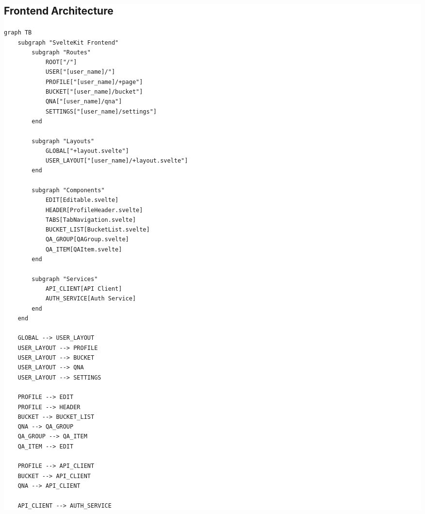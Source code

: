 ## Frontend Architecture

```mermaid
graph TB
    subgraph "SvelteKit Frontend"
        subgraph "Routes"
            ROOT["/"]
            USER["[user_name]/"]
            PROFILE["[user_name]/+page"]
            BUCKET["[user_name]/bucket"]
            QNA["[user_name]/qna"]
            SETTINGS["[user_name]/settings"]
        end

        subgraph "Layouts"
            GLOBAL["+layout.svelte"]
            USER_LAYOUT["[user_name]/+layout.svelte"]
        end

        subgraph "Components"
            EDIT[Editable.svelte]
            HEADER[ProfileHeader.svelte]
            TABS[TabNavigation.svelte]
            BUCKET_LIST[BucketList.svelte]
            QA_GROUP[QAGroup.svelte]
            QA_ITEM[QAItem.svelte]
        end

        subgraph "Services"
            API_CLIENT[API Client]
            AUTH_SERVICE[Auth Service]
        end
    end

    GLOBAL --> USER_LAYOUT
    USER_LAYOUT --> PROFILE
    USER_LAYOUT --> BUCKET
    USER_LAYOUT --> QNA
    USER_LAYOUT --> SETTINGS

    PROFILE --> EDIT
    PROFILE --> HEADER
    BUCKET --> BUCKET_LIST
    QNA --> QA_GROUP
    QA_GROUP --> QA_ITEM
    QA_ITEM --> EDIT

    PROFILE --> API_CLIENT
    BUCKET --> API_CLIENT
    QNA --> API_CLIENT

    API_CLIENT --> AUTH_SERVICE
```
